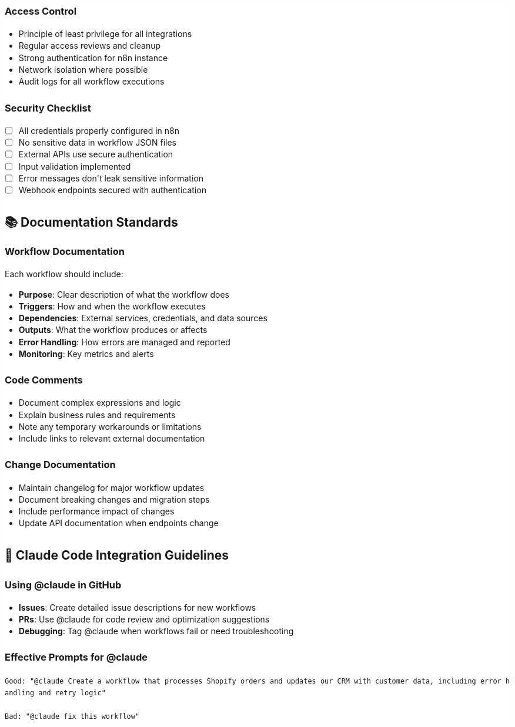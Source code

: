 ### Access Control
- Principle of least privilege for all integrations
- Regular access reviews and cleanup
- Strong authentication for n8n instance
- Network isolation where possible
- Audit logs for all workflow executions

### Security Checklist
- [ ] All credentials properly configured in n8n
- [ ] No sensitive data in workflow JSON files
- [ ] External APIs use secure authentication
- [ ] Input validation implemented
- [ ] Error messages don't leak sensitive information
- [ ] Webhook endpoints secured with authentication

## 📚 Documentation Standards

### Workflow Documentation
Each workflow should include:
- **Purpose**: Clear description of what the workflow does
- **Triggers**: How and when the workflow executes
- **Dependencies**: External services, credentials, and data sources
- **Outputs**: What the workflow produces or affects
- **Error Handling**: How errors are managed and reported
- **Monitoring**: Key metrics and alerts

### Code Comments
- Document complex expressions and logic
- Explain business rules and requirements
- Note any temporary workarounds or limitations
- Include links to relevant external documentation

### Change Documentation
- Maintain changelog for major workflow updates
- Document breaking changes and migration steps
- Include performance impact of changes
- Update API documentation when endpoints change

## 🔧 Claude Code Integration Guidelines

### Using @claude in GitHub
- **Issues**: Create detailed issue descriptions for new workflows
- **PRs**: Use @claude for code review and optimization suggestions
- **Debugging**: Tag @claude when workflows fail or need troubleshooting

### Effective Prompts for @claude
```
Good: "@claude Create a workflow that processes Shopify orders and updates our CRM with customer data, including error handling and retry logic"

Bad: "@claude fix this workflow"
```
